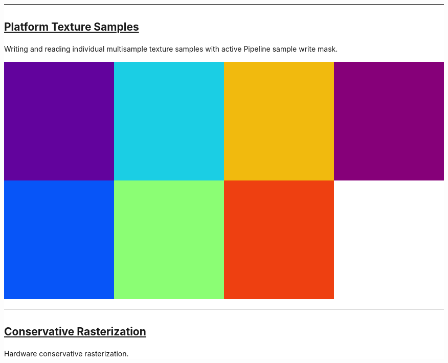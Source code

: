 
---

## [Platform Texture Samples](https://github.com/Tellusim/Tellusim_Core_SDK/tree/main/samples/platform/samples/)

Writing and reading individual multisample texture samples with active Pipeline sample write mask.

[![Platform Texture Samples](utils/browser/images/platform/platform_samples.png)](https://github.com/Tellusim/Tellusim_Core_SDK/tree/main/samples/platform/samples/)

---

## [Conservative Rasterization](https://github.com/Tellusim/Tellusim_Core_SDK/tree/main/samples/platform/conservative/)

Hardware conservative rasterization.
